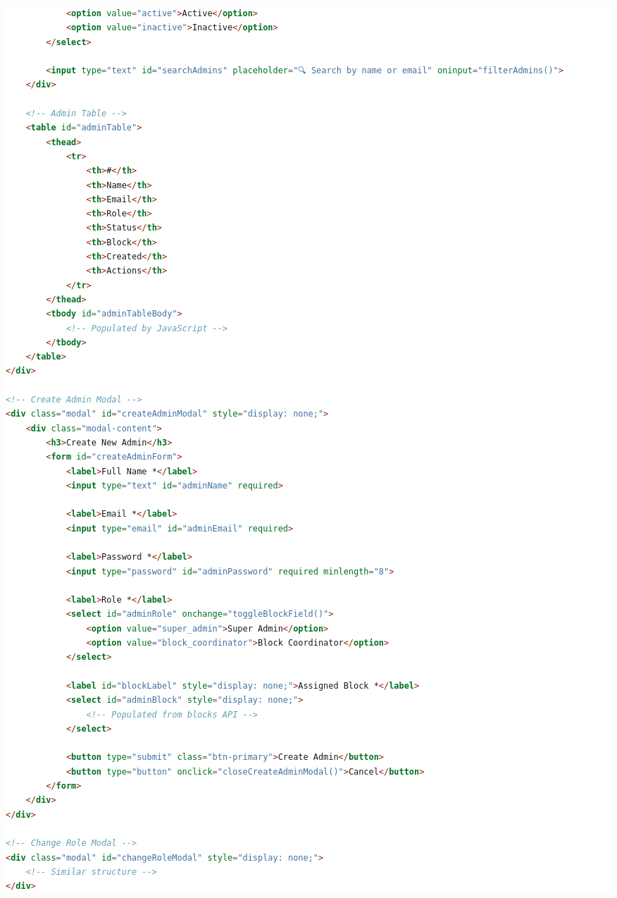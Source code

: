 ```html
            <option value="active">Active</option>
            <option value="inactive">Inactive</option>
        </select>
        
        <input type="text" id="searchAdmins" placeholder="🔍 Search by name or email" oninput="filterAdmins()">
    </div>
    
    <!-- Admin Table -->
    <table id="adminTable">
        <thead>
            <tr>
                <th>#</th>
                <th>Name</th>
                <th>Email</th>
                <th>Role</th>
                <th>Status</th>
                <th>Block</th>
                <th>Created</th>
                <th>Actions</th>
            </tr>
        </thead>
        <tbody id="adminTableBody">
            <!-- Populated by JavaScript -->
        </tbody>
    </table>
</div>

<!-- Create Admin Modal -->
<div class="modal" id="createAdminModal" style="display: none;">
    <div class="modal-content">
        <h3>Create New Admin</h3>
        <form id="createAdminForm">
            <label>Full Name *</label>
            <input type="text" id="adminName" required>
            
            <label>Email *</label>
            <input type="email" id="adminEmail" required>
            
            <label>Password *</label>
            <input type="password" id="adminPassword" required minlength="8">
            
            <label>Role *</label>
            <select id="adminRole" onchange="toggleBlockField()">
                <option value="super_admin">Super Admin</option>
                <option value="block_coordinator">Block Coordinator</option>
            </select>
            
            <label id="blockLabel" style="display: none;">Assigned Block *</label>
            <select id="adminBlock" style="display: none;">
                <!-- Populated from blocks API -->
            </select>
            
            <button type="submit" class="btn-primary">Create Admin</button>
            <button type="button" onclick="closeCreateAdminModal()">Cancel</button>
        </form>
    </div>
</div>

<!-- Change Role Modal -->
<div class="modal" id="changeRoleModal" style="display: none;">
    <!-- Similar structure -->
</div>
```